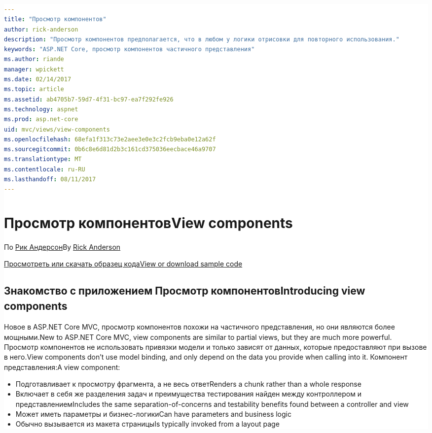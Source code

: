 ```yaml
---
title: "Просмотр компонентов"
author: rick-anderson
description: "Просмотр компонентов предполагается, что в любом у логики отрисовки для повторного использования."
keywords: "ASP.NET Core, просмотр компонентов частичного представления"
ms.author: riande
manager: wpickett
ms.date: 02/14/2017
ms.topic: article
ms.assetid: ab4705b7-59d7-4f31-bc97-ea7f292fe926
ms.technology: aspnet
ms.prod: asp.net-core
uid: mvc/views/view-components
ms.openlocfilehash: 68efa1f313c73e2aee3e0e3c2fcb9eba0e12a62f
ms.sourcegitcommit: 0b6c8e6d81d2b3c161cd375036eecbace46a9707
ms.translationtype: MT
ms.contentlocale: ru-RU
ms.lasthandoff: 08/11/2017
---
```

# <a name="view-components"></a><span data-ttu-id="eda68-104">Просмотр компонентов</span><span class="sxs-lookup"><span data-stu-id="eda68-104">View components</span></span>

<span data-ttu-id="eda68-105">По [Рик Андерсон](https://twitter.com/RickAndMSFT)</span><span class="sxs-lookup"><span data-stu-id="eda68-105">By [Rick Anderson](https://twitter.com/RickAndMSFT)</span></span>

[<span data-ttu-id="eda68-106">Просмотреть или скачать образец кода</span><span class="sxs-lookup"><span data-stu-id="eda68-106">View or download sample code</span></span>](https://github.com/aspnet/Docs/tree/master/aspnetcore/mvc/views/view-components/sample)

## <a name="introducing-view-components"></a><span data-ttu-id="eda68-107">Знакомство с приложением Просмотр компонентов</span><span class="sxs-lookup"><span data-stu-id="eda68-107">Introducing view components</span></span>

<span data-ttu-id="eda68-108">Новое в ASP.NET Core MVC, просмотр компонентов похожи на частичного представления, но они являются более мощными.</span><span class="sxs-lookup"><span data-stu-id="eda68-108">New to ASP.NET Core MVC, view components are similar to partial views, but they are much more powerful.</span></span> <span data-ttu-id="eda68-109">Просмотр компонентов не использовать привязки модели и только зависят от данных, которые предоставляют при вызове в него.</span><span class="sxs-lookup"><span data-stu-id="eda68-109">View components don’t use model binding, and only depend on the data you provide when calling into it.</span></span> <span data-ttu-id="eda68-110">Компонент представления:</span><span class="sxs-lookup"><span data-stu-id="eda68-110">A view component:</span></span>

* <span data-ttu-id="eda68-111">Подготавливает к просмотру фрагмента, а не весь ответ</span><span class="sxs-lookup"><span data-stu-id="eda68-111">Renders a chunk rather than a whole response</span></span>
* <span data-ttu-id="eda68-112">Включает в себя же разделения задач и преимущества тестирования найден между контроллером и представлением</span><span class="sxs-lookup"><span data-stu-id="eda68-112">Includes the same separation-of-concerns and testability benefits found between a controller and view</span></span>
* <span data-ttu-id="eda68-113">Может иметь параметры и бизнес-логики</span><span class="sxs-lookup"><span data-stu-id="eda68-113">Can have parameters and business logic</span></span>
* <span data-ttu-id="eda68-114">Обычно вызывается из макета страницы</span><span class="sxs-lookup"><span data-stu-id="eda68-114">Is typically invoked from a layout page</span></span>
